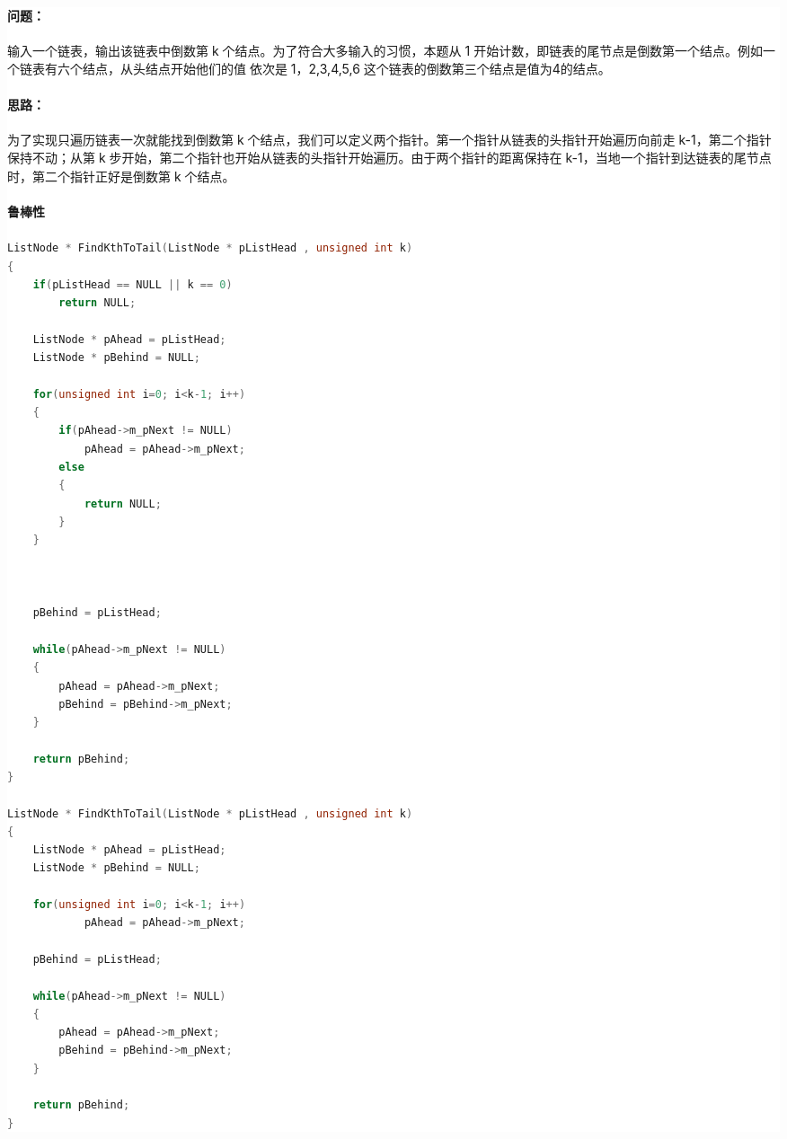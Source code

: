 #### 问题：

输入一个链表，输出该链表中倒数第 k 个结点。为了符合大多输入的习惯，本题从 1 开始计数，即链表的尾节点是倒数第一个结点。例如一个链表有六个结点，从头结点开始他们的值 依次是 1，2,3,4,5,6 这个链表的倒数第三个结点是值为4的结点。

#### 思路：

为了实现只遍历链表一次就能找到倒数第 k 个结点，我们可以定义两个指针。第一个指针从链表的头指针开始遍历向前走 k-1，第二个指针保持不动；从第 k 步开始，第二个指针也开始从链表的头指针开始遍历。由于两个指针的距离保持在 k-1，当地一个指针到达链表的尾节点时，第二个指针正好是倒数第 k 个结点。

#### 鲁棒性

```c
ListNode * FindKthToTail(ListNode * pListHead , unsigned int k)
{
	if(pListHead == NULL || k == 0)
		return NULL;

	ListNode * pAhead = pListHead;
	ListNode * pBehind = NULL;

	for(unsigned int i=0; i<k-1; i++)
	{
		if(pAhead->m_pNext != NULL)
			pAhead = pAhead->m_pNext;
		else
		{
			return NULL;
		}
	}
		


	pBehind = pListHead;

	while(pAhead->m_pNext != NULL)
	{
		pAhead = pAhead->m_pNext;
		pBehind = pBehind->m_pNext;
	}

	return pBehind;
}

ListNode * FindKthToTail(ListNode * pListHead , unsigned int k)
{
	ListNode * pAhead = pListHead;
	ListNode * pBehind = NULL;

	for(unsigned int i=0; i<k-1; i++)
			pAhead = pAhead->m_pNext;

	pBehind = pListHead;

	while(pAhead->m_pNext != NULL)
	{
		pAhead = pAhead->m_pNext;
		pBehind = pBehind->m_pNext;
	}

	return pBehind;
}
```

